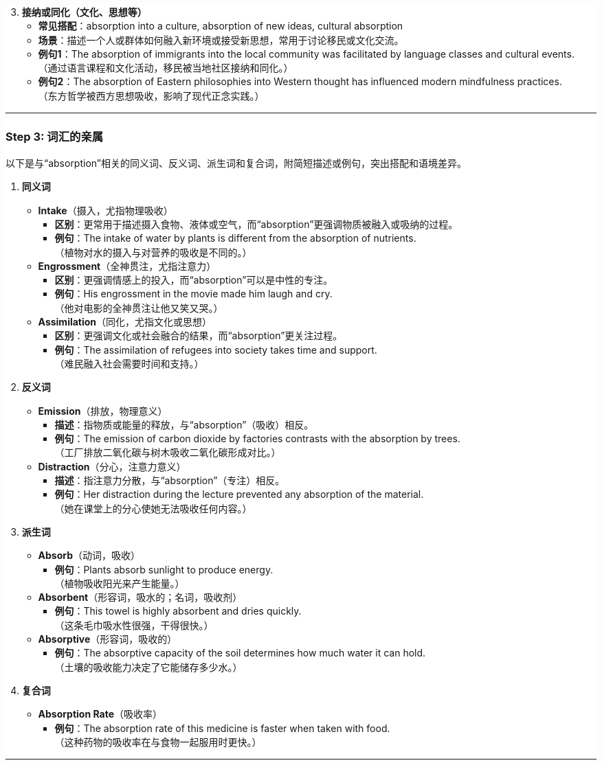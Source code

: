 3. **接纳或同化（文化、思想等）**  
   - **常见搭配**：absorption into a culture, absorption of new ideas, cultural absorption  
   - **场景**：描述一个人或群体如何融入新环境或接受新思想，常用于讨论移民或文化交流。  
   - **例句1**：The absorption of immigrants into the local community was facilitated by language classes and cultural events.  
     （通过语言课程和文化活动，移民被当地社区接纳和同化。）  
   - **例句2**：The absorption of Eastern philosophies into Western thought has influenced modern mindfulness practices.  
     （东方哲学被西方思想吸收，影响了现代正念实践。）

---

### Step 3: 词汇的亲属
以下是与“absorption”相关的同义词、反义词、派生词和复合词，附简短描述或例句，突出搭配和语境差异。

1. **同义词**  
   - **Intake**（摄入，尤指物理吸收）  
     - **区别**：更常用于描述摄入食物、液体或空气，而“absorption”更强调物质被融入或吸纳的过程。  
     - **例句**：The intake of water by plants is different from the absorption of nutrients.  
       （植物对水的摄入与对营养的吸收是不同的。）  
   - **Engrossment**（全神贯注，尤指注意力）  
     - **区别**：更强调情感上的投入，而“absorption”可以是中性的专注。  
     - **例句**：His engrossment in the movie made him laugh and cry.  
       （他对电影的全神贯注让他又笑又哭。）  
   - **Assimilation**（同化，尤指文化或思想）  
     - **区别**：更强调文化或社会融合的结果，而“absorption”更关注过程。  
     - **例句**：The assimilation of refugees into society takes time and support.  
       （难民融入社会需要时间和支持。）

2. **反义词**  
   - **Emission**（排放，物理意义）  
     - **描述**：指物质或能量的释放，与“absorption”（吸收）相反。  
     - **例句**：The emission of carbon dioxide by factories contrasts with the absorption by trees.  
       （工厂排放二氧化碳与树木吸收二氧化碳形成对比。）  
   - **Distraction**（分心，注意力意义）  
     - **描述**：指注意力分散，与“absorption”（专注）相反。  
     - **例句**：Her distraction during the lecture prevented any absorption of the material.  
       （她在课堂上的分心使她无法吸收任何内容。）

3. **派生词**  
   - **Absorb**（动词，吸收）  
     - **例句**：Plants absorb sunlight to produce energy.  
       （植物吸收阳光来产生能量。）  
   - **Absorbent**（形容词，吸水的；名词，吸收剂）  
     - **例句**：This towel is highly absorbent and dries quickly.  
       （这条毛巾吸水性很强，干得很快。）  
   - **Absorptive**（形容词，吸收的）  
     - **例句**：The absorptive capacity of the soil determines how much water it can hold.  
       （土壤的吸收能力决定了它能储存多少水。）

4. **复合词**  
   - **Absorption Rate**（吸收率）  
     - **例句**：The absorption rate of this medicine is faster when taken with food.  
       （这种药物的吸收率在与食物一起服用时更快。）

---